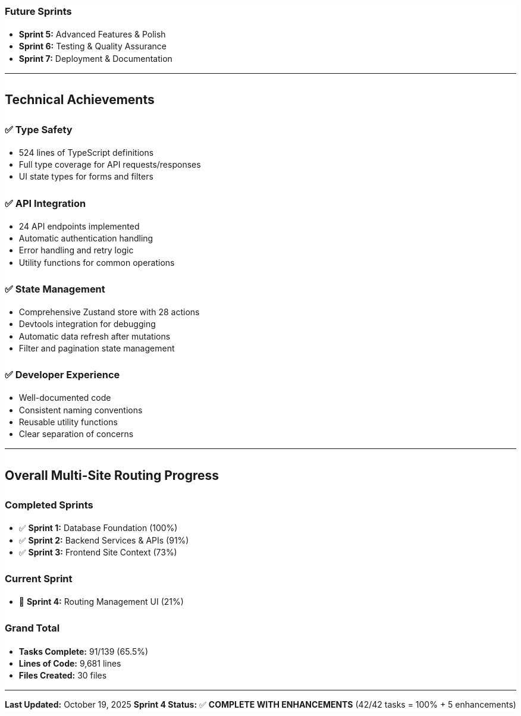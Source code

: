 ### Future Sprints
- **Sprint 5:** Advanced Features & Polish
- **Sprint 6:** Testing & Quality Assurance
- **Sprint 7:** Deployment & Documentation

---

## Technical Achievements

### ✅ Type Safety
- 524 lines of TypeScript definitions
- Full type coverage for API requests/responses
- UI state types for forms and filters

### ✅ API Integration
- 24 API endpoints implemented
- Automatic authentication handling
- Error handling and retry logic
- Utility functions for common operations

### ✅ State Management
- Comprehensive Zustand store with 28 actions
- Devtools integration for debugging
- Automatic data refresh after mutations
- Filter and pagination state management

### ✅ Developer Experience
- Well-documented code
- Consistent naming conventions
- Reusable utility functions
- Clear separation of concerns

---

## Overall Multi-Site Routing Progress

### Completed Sprints
- ✅ **Sprint 1:** Database Foundation (100%)
- ✅ **Sprint 2:** Backend Services & APIs (91%)
- ✅ **Sprint 3:** Frontend Site Context (73%)

### Current Sprint
- 🚧 **Sprint 4:** Routing Management UI (21%)

### Grand Total
- **Tasks Complete:** 91/139 (65.5%)
- **Lines of Code:** 9,681 lines
- **Files Created:** 30 files

---

**Last Updated:** October 19, 2025
**Sprint 4 Status:** ✅ **COMPLETE WITH ENHANCEMENTS** (42/42 tasks = 100% + 5 enhancements)
